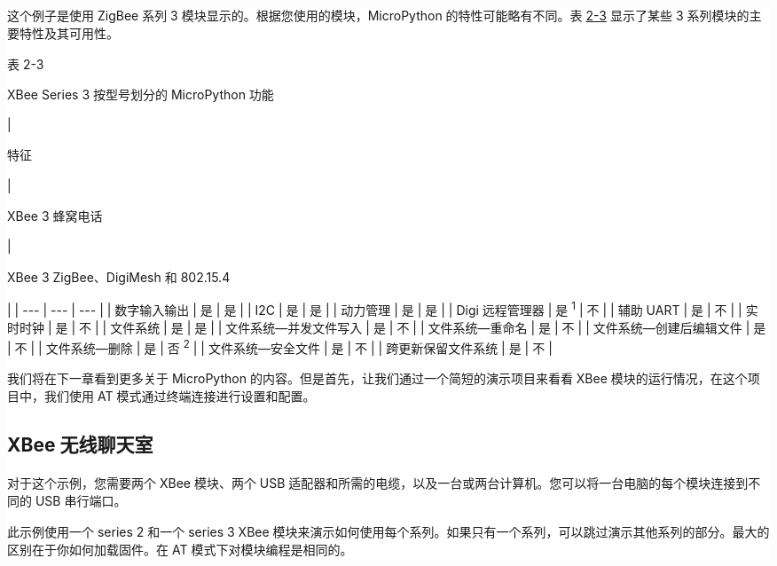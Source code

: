 这个例子是使用 ZigBee 系列 3 模块显示的。根据您使用的模块，MicroPython 的特性可能略有不同。表 [2-3](#Tab3) 显示了某些 3 系列模块的主要特性及其可用性。

表 2-3

XBee Series 3 按型号划分的 MicroPython 功能

<colgroup><col class="tcol1 align-left"> <col class="tcol2 align-left"> <col class="tcol3 align-left"></colgroup> 
| 

特征

 | 

XBee 3 蜂窝电话

 | 

XBee 3 ZigBee、DigiMesh 和 802.15.4

 |
| --- | --- | --- |
| 数字输入输出 | 是 | 是 |
| I2C | 是 | 是 |
| 动力管理 | 是 | 是 |
| Digi 远程管理器 | 是 <sup>1</sup> | 不 |
| 辅助 UART | 是 | 不 |
| 实时时钟 | 是 | 不 |
| 文件系统 | 是 | 是 |
| 文件系统—并发文件写入 | 是 | 不 |
| 文件系统—重命名 | 是 | 不 |
| 文件系统—创建后编辑文件 | 是 | 不 |
| 文件系统—删除 | 是 | 否 <sup>2</sup> |
| 文件系统—安全文件 | 是 | 不 |
| 跨更新保留文件系统 | 是 | 不 |

我们将在下一章看到更多关于 MicroPython 的内容。但是首先，让我们通过一个简短的演示项目来看看 XBee 模块的运行情况，在这个项目中，我们使用 AT 模式通过终端连接进行设置和配置。

## XBee 无线聊天室

对于这个示例，您需要两个 XBee 模块、两个 USB 适配器和所需的电缆，以及一台或两台计算机。您可以将一台电脑的每个模块连接到不同的 USB 串行端口。

此示例使用一个 series 2 和一个 series 3 XBee 模块来演示如何使用每个系列。如果只有一个系列，可以跳过演示其他系列的部分。最大的区别在于你如何加载固件。在 AT 模式下对模块编程是相同的。
